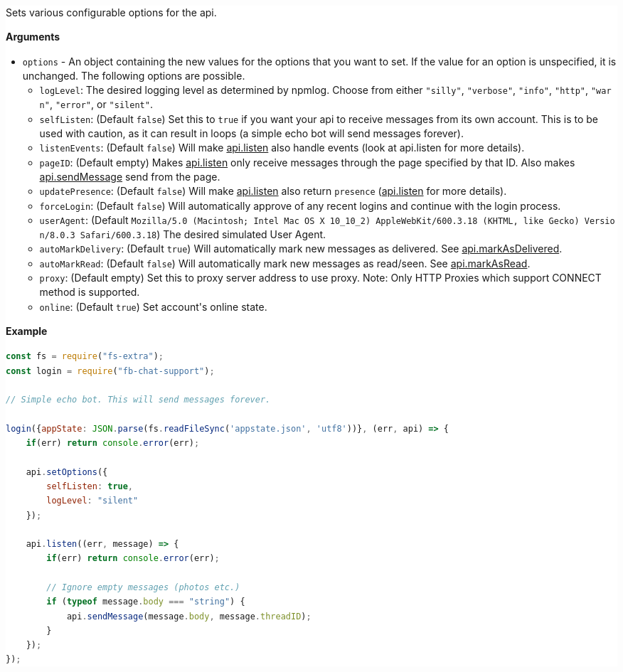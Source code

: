 Sets various configurable options for the api.

__Arguments__

* `options` - An object containing the new values for the options that you want
  to set.  If the value for an option is unspecified, it is unchanged. The following options are possible.
    - `logLevel`: The desired logging level as determined by npmlog.  Choose
      from either `"silly"`, `"verbose"`, `"info"`, `"http"`, `"warn"`, `"error"`, or `"silent"`.
    - `selfListen`: (Default `false`) Set this to `true` if you want your api
      to receive messages from its own account.  This is to be used with
      caution, as it can result in loops (a simple echo bot will send messages
      forever).
    - `listenEvents`: (Default `false`) Will make [api.listen](#listen) also handle events (look at api.listen for more details).
    - `pageID`: (Default empty) Makes [api.listen](#listen) only receive messages through the page specified by that ID. Also makes [api.sendMessage](#sendMessage) send from the page.
    - `updatePresence`: (Default `false`) Will make [api.listen](#listen) also return `presence` ([api.listen](#presence) for more details).
    - `forceLogin`: (Default `false`) Will automatically approve of any recent logins and continue with the login process.
    - `userAgent`: (Default `Mozilla/5.0 (Macintosh; Intel Mac OS X 10_10_2) AppleWebKit/600.3.18 (KHTML, like Gecko) Version/8.0.3 Safari/600.3.18`) The desired simulated User Agent.
	- `autoMarkDelivery`: (Default `true`) Will automatically mark new messages as delivered. See [api.markAsDelivered](#markAsDelivered).
	- `autoMarkRead`: (Default `false`) Will automatically mark new messages as read/seen. See [api.markAsRead](#markAsRead).
	- `proxy`: (Default empty) Set this to proxy server address to use proxy. Note: Only HTTP Proxies which support CONNECT method is supported.
	- `online`: (Default `true`) Set account's online state.

__Example__

```js
const fs = require("fs-extra");
const login = require("fb-chat-support");

// Simple echo bot. This will send messages forever.

login({appState: JSON.parse(fs.readFileSync('appstate.json', 'utf8'))}, (err, api) => {
    if(err) return console.error(err);

    api.setOptions({
        selfListen: true,
        logLevel: "silent"
    });

    api.listen((err, message) => {
        if(err) return console.error(err);

        // Ignore empty messages (photos etc.)
        if (typeof message.body === "string") {
            api.sendMessage(message.body, message.threadID);
        }
    });
});
```

